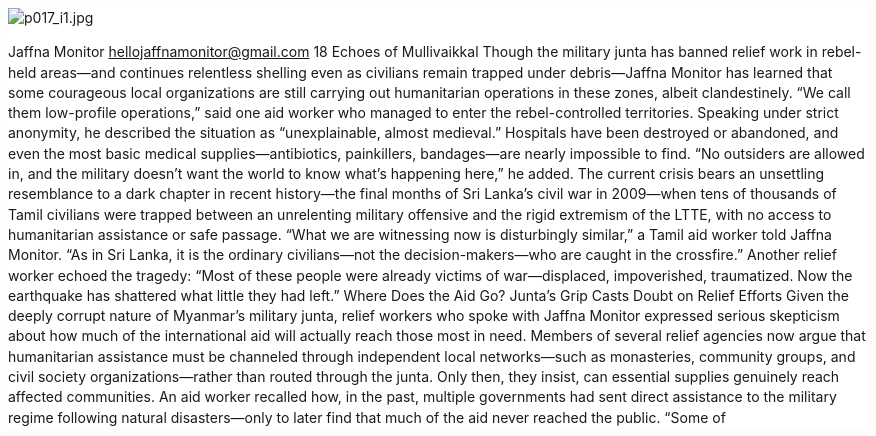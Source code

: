 ![p017_i1.jpg](images_out/003_pragmatism_over_dogma_the_jvps_rebirth_in_a_realis/p017_i1.jpg)

Jaffna Monitor
hellojaffnamonitor@gmail.com
18
Echoes of Mullivaikkal
Though the military junta has banned relief 
work in rebel-held areas—and continues 
relentless shelling even as civilians remain 
trapped under debris—Jaffna Monitor 
has learned that some courageous local 
organizations are still carrying out 
humanitarian operations in these zones, albeit 
clandestinely.
“We call them low-profile operations,” said 
one aid worker who managed to enter the 
rebel-controlled territories. Speaking under 
strict anonymity, he described the situation as 
“unexplainable, almost medieval.” Hospitals 
have been destroyed or abandoned, and even 
the most basic medical supplies—antibiotics, 
painkillers, bandages—are nearly impossible 
to find. “No outsiders are allowed in, and the 
military doesn’t want the world to know what’s 
happening here,” he added.
The current crisis bears an unsettling 
resemblance to a dark chapter in recent 
history—the final months of Sri Lanka’s civil 
war in 2009—when tens of thousands of Tamil 
civilians were trapped between an unrelenting 
military offensive and the rigid extremism 
of the LTTE, with no access to humanitarian 
assistance or safe passage. “What we are 
witnessing now is disturbingly similar,” a 
Tamil aid worker told Jaffna Monitor. “As in 
Sri Lanka, it is the ordinary civilians—not 
the decision-makers—who are caught in the 
crossfire.”
Another relief worker echoed the tragedy: 
“Most of these people were already victims of 
war—displaced, impoverished, traumatized. 
Now the earthquake has shattered what little 
they had left.”
Where Does the Aid Go? Junta’s Grip 
Casts Doubt on Relief Efforts
Given the deeply corrupt nature of Myanmar’s 
military junta, relief workers who spoke with 
Jaffna Monitor expressed serious skepticism 
about how much of the international aid will 
actually reach those most in need.
Members of several relief agencies now 
argue that humanitarian assistance must 
be channeled through independent local 
networks—such as monasteries, community 
groups, and civil society organizations—rather 
than routed through the junta. Only then, they 
insist, can essential supplies genuinely reach 
affected communities.
An aid worker recalled how, in the past, 
multiple governments had sent direct 
assistance to the military regime following 
natural disasters—only to later find that much 
of the aid never reached the public. “Some of 